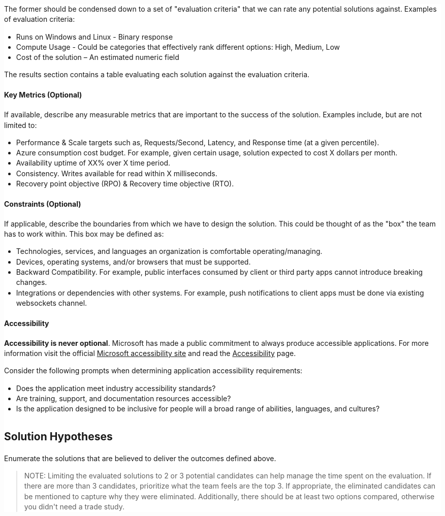 The former should be condensed down to a set of "evaluation criteria" that we can rate any potential solutions
against. Examples of evaluation criteria:

- Runs on Windows and Linux - Binary response
- Compute Usage - Could be categories that effectively rank different options: High, Medium, Low
- Cost of the solution – An estimated numeric field

The results section contains a table evaluating each solution against the evaluation criteria.

#### Key Metrics (Optional)

If available, describe any measurable metrics that are important to the success of the solution. Examples include, but are not limited to:

- Performance & Scale targets such as, Requests/Second, Latency, and Response time (at a given percentile).
- Azure consumption cost budget. For example, given certain usage, solution expected to cost X dollars per month.
- Availability uptime of XX% over X time period.
- Consistency. Writes available for read within X milliseconds.
- Recovery point objective (RPO) & Recovery time objective (RTO).

#### Constraints (Optional)

If applicable, describe the boundaries from which we have to design the solution. This could be thought of as the "box" the team has to work within. This box may be defined as:

- Technologies, services, and languages an organization is comfortable operating/managing.
- Devices, operating systems, and/or browsers that must be supported.
- Backward Compatibility. For example, public interfaces consumed by client or third party apps cannot introduce breaking changes.
- Integrations or dependencies with other systems. For example, push notifications to client apps must be done via existing websockets channel.

#### Accessibility

**Accessibility is never optional**. Microsoft has made a public commitment to always produce accessible applications. For more information visit the official [Microsoft accessibility site](https://www.microsoft.com/accessibility) and read the [Accessibility](../../../accessibility/accessibility.md) page.

Consider the following prompts when determining application accessibility requirements:

- Does the application meet industry accessibility standards?
- Are training, support, and documentation resources accessible?
- Is the application designed to be inclusive for people will a broad range of abilities, languages, and cultures?

## Solution Hypotheses

Enumerate the solutions that are believed to deliver the outcomes defined above.

> NOTE: Limiting the evaluated solutions to 2 or 3 potential candidates can help manage the time spent on the evaluation. If there are more than 3 candidates, prioritize what the team feels are the top 3. If appropriate, the eliminated candidates can be mentioned to capture why they were eliminated. Additionally, there should be at least two options compared, otherwise you didn't need a trade study.
